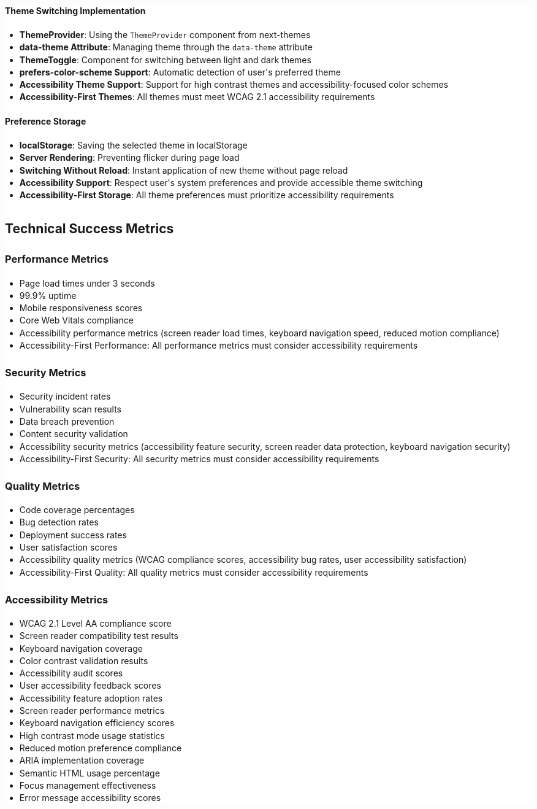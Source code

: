 #### Theme Switching Implementation
- **ThemeProvider**: Using the `ThemeProvider` component from next-themes
- **data-theme Attribute**: Managing theme through the `data-theme` attribute
- **ThemeToggle**: Component for switching between light and dark themes
- **prefers-color-scheme Support**: Automatic detection of user's preferred theme
- **Accessibility Theme Support**: Support for high contrast themes and accessibility-focused color schemes
- **Accessibility-First Themes**: All themes must meet WCAG 2.1 accessibility requirements

#### Preference Storage
- **localStorage**: Saving the selected theme in localStorage
- **Server Rendering**: Preventing flicker during page load
- **Switching Without Reload**: Instant application of new theme without page reload
- **Accessibility Support**: Respect user's system preferences and provide accessible theme switching
- **Accessibility-First Storage**: All theme preferences must prioritize accessibility requirements

## Technical Success Metrics

### Performance Metrics
- Page load times under 3 seconds
- 99.9% uptime
- Mobile responsiveness scores
- Core Web Vitals compliance
- Accessibility performance metrics (screen reader load times, keyboard navigation speed, reduced motion compliance)
- Accessibility-First Performance: All performance metrics must consider accessibility requirements

### Security Metrics
- Security incident rates
- Vulnerability scan results
- Data breach prevention
- Content security validation
- Accessibility security metrics (accessibility feature security, screen reader data protection, keyboard navigation security)
- Accessibility-First Security: All security metrics must consider accessibility requirements

### Quality Metrics
- Code coverage percentages
- Bug detection rates
- Deployment success rates
- User satisfaction scores
- Accessibility quality metrics (WCAG compliance scores, accessibility bug rates, user accessibility satisfaction)
- Accessibility-First Quality: All quality metrics must consider accessibility requirements

### Accessibility Metrics
- WCAG 2.1 Level AA compliance score
- Screen reader compatibility test results
- Keyboard navigation coverage
- Color contrast validation results
- Accessibility audit scores
- User accessibility feedback scores
- Accessibility feature adoption rates
- Screen reader performance metrics
- Keyboard navigation efficiency scores
- High contrast mode usage statistics
- Reduced motion preference compliance
- ARIA implementation coverage
- Semantic HTML usage percentage
- Focus management effectiveness
- Error message accessibility scores